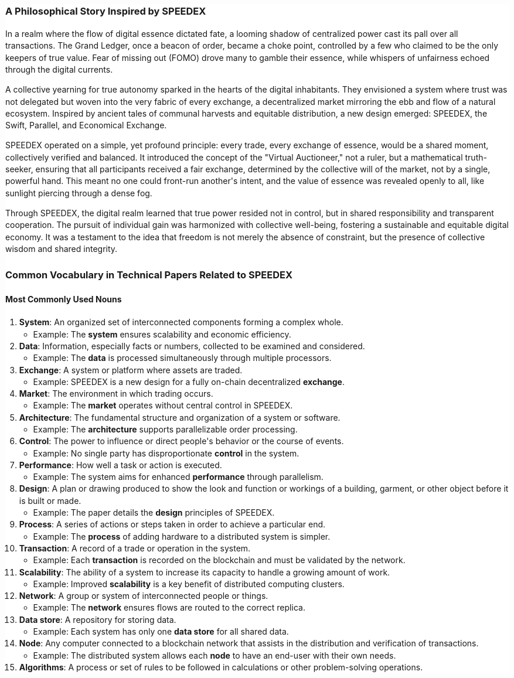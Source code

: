 ### A Philosophical Story Inspired by SPEEDEX

In a realm where the flow of digital essence dictated fate, a looming shadow of centralized power cast its pall over all transactions. The Grand Ledger, once a beacon of order, became a choke point, controlled by a few who claimed to be the only keepers of true value. Fear of missing out (FOMO) drove many to gamble their essence, while whispers of unfairness echoed through the digital currents.

A collective yearning for true autonomy sparked in the hearts of the digital inhabitants. They envisioned a system where trust was not delegated but woven into the very fabric of every exchange, a decentralized market mirroring the ebb and flow of a natural ecosystem. Inspired by ancient tales of communal harvests and equitable distribution, a new design emerged: SPEEDEX, the Swift, Parallel, and Economical Exchange.

SPEEDEX operated on a simple, yet profound principle: every trade, every exchange of essence, would be a shared moment, collectively verified and balanced. It introduced the concept of the "Virtual Auctioneer," not a ruler, but a mathematical truth-seeker, ensuring that all participants received a fair exchange, determined by the collective will of the market, not by a single, powerful hand. This meant no one could front-run another's intent, and the value of essence was revealed openly to all, like sunlight piercing through a dense fog.

Through SPEEDEX, the digital realm learned that true power resided not in control, but in shared responsibility and transparent cooperation. The pursuit of individual gain was harmonized with collective well-being, fostering a sustainable and equitable digital economy. It was a testament to the idea that freedom is not merely the absence of constraint, but the presence of collective wisdom and shared integrity.

### Common Vocabulary in Technical Papers Related to SPEEDEX

#### Most Commonly Used Nouns
1.  **System**: An organized set of interconnected components forming a complex whole.
    *   Example: The **system** ensures scalability and economic efficiency.
2.  **Data**: Information, especially facts or numbers, collected to be examined and considered.
    *   Example: The **data** is processed simultaneously through multiple processors.
3.  **Exchange**: A system or platform where assets are traded.
    *   Example: SPEEDEX is a new design for a fully on-chain decentralized **exchange**.
4.  **Market**: The environment in which trading occurs.
    *   Example: The **market** operates without central control in SPEEDEX.
5.  **Architecture**: The fundamental structure and organization of a system or software.
    *   Example: The **architecture** supports parallelizable order processing.
6.  **Control**: The power to influence or direct people's behavior or the course of events.
    *   Example: No single party has disproportionate **control** in the system.
7.  **Performance**: How well a task or action is executed.
    *   Example: The system aims for enhanced **performance** through parallelism.
8.  **Design**: A plan or drawing produced to show the look and function or workings of a building, garment, or other object before it is built or made.
    *   Example: The paper details the **design** principles of SPEEDEX.
9.  **Process**: A series of actions or steps taken in order to achieve a particular end.
    *   Example: The **process** of adding hardware to a distributed system is simpler.
10. **Transaction**: A record of a trade or operation in the system.
    *   Example: Each **transaction** is recorded on the blockchain and must be validated by the network.
11. **Scalability**: The ability of a system to increase its capacity to handle a growing amount of work.
    *   Example: Improved **scalability** is a key benefit of distributed computing clusters.
12. **Network**: A group or system of interconnected people or things.
    *   Example: The **network** ensures flows are routed to the correct replica.
13. **Data store**: A repository for storing data.
    *   Example: Each system has only one **data store** for all shared data.
14. **Node**: Any computer connected to a blockchain network that assists in the distribution and verification of transactions.
    *   Example: The distributed system allows each **node** to have an end-user with their own needs.
15. **Algorithms**: A process or set of rules to be followed in calculations or other problem-solving operations.